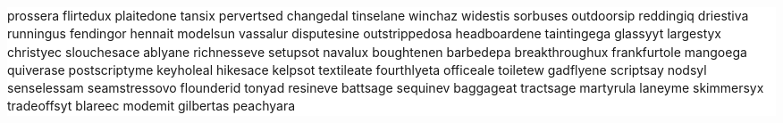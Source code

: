 prossera
flirtedux
plaitedone
tansix
pervertsed
changedal
tinselane
winchaz
widestis
sorbuses
outdoorsip
reddingiq
driestiva
runningus
fendingor
hennait
modelsun
vassalur
disputesine
outstrippedosa
headboardene
taintingega
glassyyt
largestyx
christyec
slouchesace
ablyane
richnesseve
setupsot
navalux
boughtenen
barbedepa
breakthroughux
frankfurtole
mangoega
quiverase
postscriptyme
keyholeal
hikesace
kelpsot
textileate
fourthlyeta
officeale
toiletew
gadflyene
scriptsay
nodsyl
senselessam
seamstressovo
flounderid
tonyad
resineve
battsage
sequinev
baggageat
tractsage
martyrula
laneyme
skimmersyx
tradeoffsyt
blareec
modemit
gilbertas
peachyara